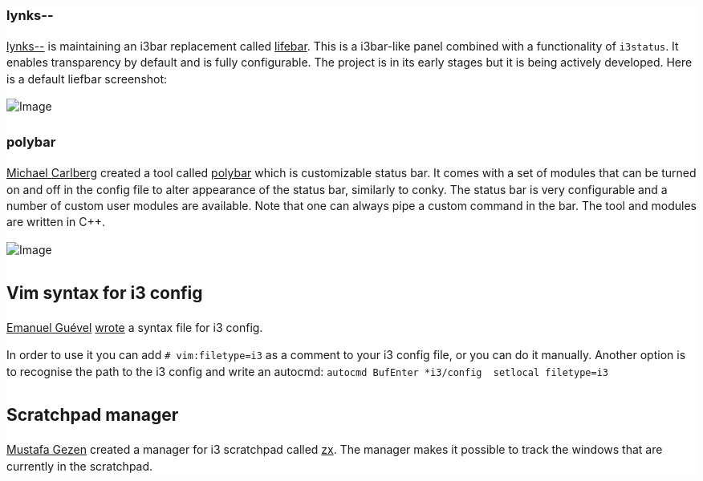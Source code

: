 ### lynks-- ###

[lynks--](https://github.com/lynks--) is maintaining an i3bar replacement called [lifebar](https://github.com/lynks--/lifebar).  This is a i3bar-like panel combined with a
functionality of `i3status`.  It enables transparency by default and is fully configurable.
The project is in its early stages but it is being actively developed.  Here is a default
liefbar screenshot:

![Image](https://github.com/ashinkarov/i3-extras/blob/master/pictures/lifebar.png?raw=true "Lifebar screenshot")

### polybar ###
[Michael Carlberg](https://github.com/jaagr) created a tool called
[polybar](https://github.com/jaagr/polybar) which is customizable status bar.  It comes with a set
of modules that can be turned on and off in the config file to alter appearance of the status bar,
similarly to conky.  The status bar is very configurable and a number of custom user modules are
available.  Note that one can always pipe a custom command in the bar.  The tool and modules are
written in C++.

![Image](https://u.teknik.io/x32YI.png)


## Vim syntax for i3 config ##

[Emanuel Guével](https://github.com/PotatoesMaster)
[wrote](https://github.com/PotatoesMaster/i3-vim-syntax) a syntax file for i3
config.

In order to use it you can add `# vim:filetype=i3` as a comment to your i3 config
file, or you can do it manually.  Another option is to recognise the path to the i3
config and write an autocmd: `autocmd BufEnter *i3/config  setlocal filetype=i3`

## Scratchpad manager ##

[Mustafa Gezen](https://github.com/mstg) created a manager for i3 scratchpad
called [zx](https://github.com/mstg/zx).  The manager makes it possible to track
the windows that are currently in the scratchpad. 


